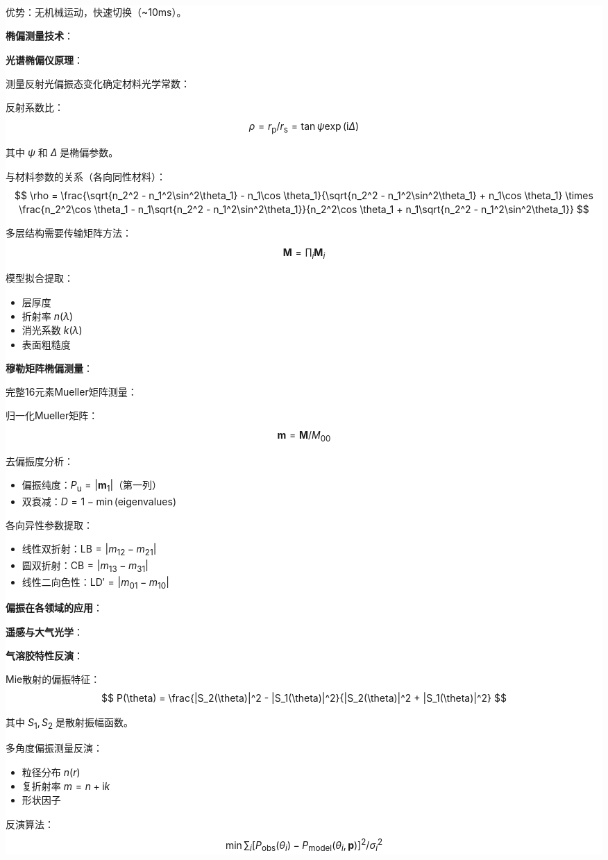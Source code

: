 优势：无机械运动，快速切换（~10ms）。

**椭偏测量技术**：

**光谱椭偏仪原理**：

测量反射光偏振态变化确定材料光学常数：

反射系数比：
$$ \rho = r_\mathrm{p}/r_\mathrm{s} = \tan \psi \exp(\mathrm{i}\Delta) $$

其中 $\psi$ 和 $\Delta$ 是椭偏参数。

与材料参数的关系（各向同性材料）：
$$ \rho = \frac{\sqrt{n_2^2 - n_1^2\sin^2\theta_1} - n_1\cos \theta_1}{\sqrt{n_2^2 - n_1^2\sin^2\theta_1} + n_1\cos \theta_1} \times \frac{n_2^2\cos \theta_1 - n_1\sqrt{n_2^2 - n_1^2\sin^2\theta_1}}{n_2^2\cos \theta_1 + n_1\sqrt{n_2^2 - n_1^2\sin^2\theta_1}} $$

多层结构需要传输矩阵方法：
$$ \mathbf{M} = \prod_i \mathbf{M}_i $$

模型拟合提取：
- 层厚度
- 折射率 $n(\lambda)$
- 消光系数 $k(\lambda)$
- 表面粗糙度

**穆勒矩阵椭偏测量**：

完整16元素Mueller矩阵测量：

归一化Mueller矩阵：
$$ \mathbf{m} = \mathbf{M}/M_{00} $$

去偏振度分析：
- 偏振纯度：$P_\mathrm{u} = |\mathbf{m}_1|$（第一列）
- 双衰减：$D = 1 - \min(\text{eigenvalues})$

各向异性参数提取：
- 线性双折射：$\mathrm{LB} = |m_{12} - m_{21}|$
- 圆双折射：$\mathrm{CB} = |m_{13} - m_{31}|$
- 线性二向色性：$\mathrm{LD}' = |m_{01} - m_{10}|$

**偏振在各领域的应用**：

**遥感与大气光学**：

**气溶胶特性反演**：

Mie散射的偏振特征：
$$ P(\theta) = \frac{|S_2(\theta)|^2 - |S_1(\theta)|^2}{|S_2(\theta)|^2 + |S_1(\theta)|^2} $$

其中 $S_1, S_2$ 是散射振幅函数。

多角度偏振测量反演：
- 粒径分布 $n(r)$
- 复折射率 $m = n + \mathrm{i}k$
- 形状因子

反演算法：
$$ \min \sum_i [P_\mathrm{obs}(\theta_i) - P_\mathrm{model}(\theta_i,\mathbf{p})]^2/\sigma_i^2 $$
